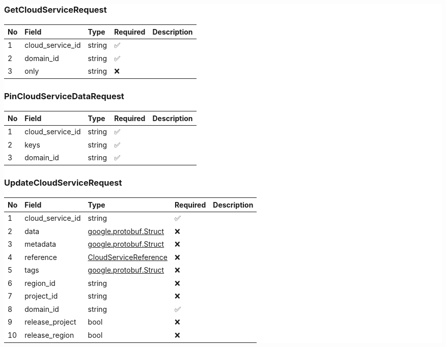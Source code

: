 ### GetCloudServiceRequest

| No | Field | Type | Required | Description |
| :--- | :--- | :--- | :--- | :--- |
| 1 | cloud\_service\_id | string | ✅ |  |
| 2 | domain\_id | string | ✅ |  |
| 3 | only | string | ❌ |  |

### PinCloudServiceDataRequest

| No | Field | Type | Required | Description |
| :--- | :--- | :--- | :--- | :--- |
| 1 | cloud\_service\_id | string | ✅ |  |
| 2 | keys | string | ✅ |  |
| 3 | domain\_id | string | ✅ |  |

### UpdateCloudServiceRequest

| No | Field | Type | Required | Description |
| :--- | :--- | :--- | :--- | :--- |
| 1 | cloud\_service\_id | string | ✅ |  |
| 2 | data | [google.protobuf.Struct](https://github.com/protocolbuffers/protobuf/blob/master/src/google/protobuf/struct.proto) | ❌ |  |
| 3 | metadata | [google.protobuf.Struct](https://github.com/protocolbuffers/protobuf/blob/master/src/google/protobuf/struct.proto) | ❌ |  |
| 4 | reference | [CloudServiceReference](cloud-service.md#cloudservicereference) | ❌ |  |
| 5 | tags | [google.protobuf.Struct](https://github.com/protocolbuffers/protobuf/blob/master/src/google/protobuf/struct.proto) | ❌ |  |
| 6 | region\_id | string | ❌ |  |
| 7 | project\_id | string | ❌ |  |
| 8 | domain\_id | string | ✅ |  |
| 9 | release\_project | bool | ❌ |  |
| 10 | release\_region | bool | ❌ |  |

